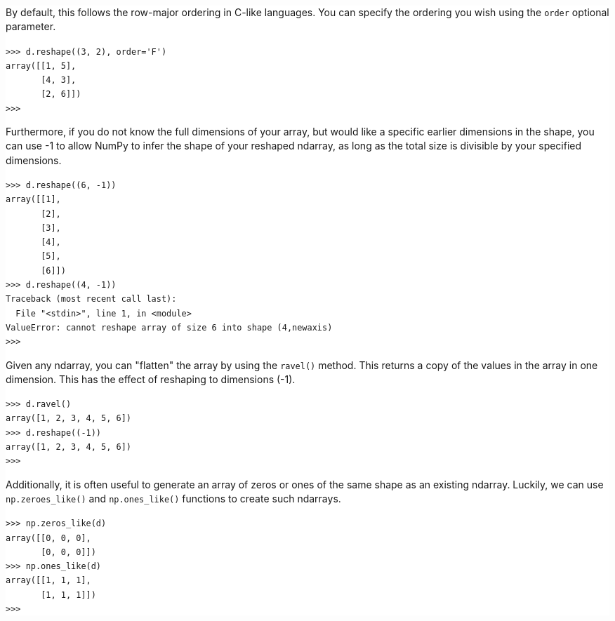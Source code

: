 ```
```

By default, this follows the row-major ordering in C-like languages. You can specify the ordering you wish using the `order` optional parameter.  

```
>>> d.reshape((3, 2), order='F')
array([[1, 5],
       [4, 3],
       [2, 6]])
>>> 
```

Furthermore, if you do not know the full dimensions of your array, but would like a specific earlier dimensions in the shape, you can use -1 to allow NumPy to infer the shape of your reshaped ndarray, as long as the total size is divisible by your specified dimensions.  

```
>>> d.reshape((6, -1))
array([[1],
       [2],
       [3],
       [4],
       [5],
       [6]])
>>> d.reshape((4, -1))
Traceback (most recent call last):
  File "<stdin>", line 1, in <module>
ValueError: cannot reshape array of size 6 into shape (4,newaxis)
>>> 
```

Given any ndarray, you can "flatten" the array by using the `ravel()` method. This returns a copy of the values in the array in one dimension. This has the effect of reshaping to dimensions (-1).  

```
>>> d.ravel()
array([1, 2, 3, 4, 5, 6])
>>> d.reshape((-1))
array([1, 2, 3, 4, 5, 6])
>>> 
```

Additionally, it is often useful to generate an array of zeros or ones of the same shape as an existing ndarray. Luckily, we can use `np.zeroes_like()` and `np.ones_like()` functions to create such ndarrays.  

```
>>> np.zeros_like(d)
array([[0, 0, 0],
       [0, 0, 0]])
>>> np.ones_like(d)
array([[1, 1, 1],
       [1, 1, 1]])
>>> 
```
